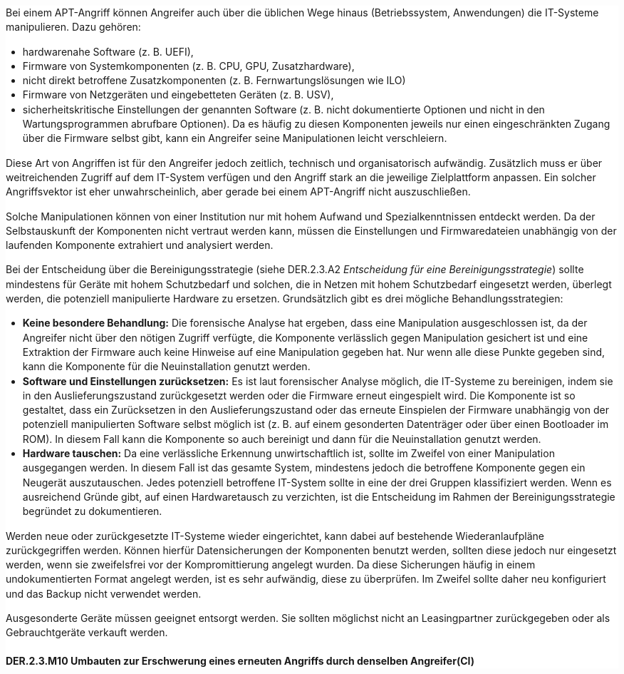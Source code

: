 Bei einem APT-Angriff können Angreifer auch über die üblichen Wege hinaus (Betriebssystem, Anwendungen) die IT-Systeme manipulieren. Dazu gehören:

* hardwarenahe Software (z. B. UEFI),
* Firmware von Systemkomponenten (z. B. CPU, GPU, Zusatzhardware),
* nicht direkt betroffene Zusatzkomponenten (z. B. Fernwartungslösungen wie ILO)
* Firmware von Netzgeräten und eingebetteten Geräten (z. B. USV),
* sicherheitskritische Einstellungen der genannten Software (z. B. nicht dokumentierte Optionen und nicht in den Wartungsprogrammen abrufbare Optionen).
Da es häufig zu diesen Komponenten jeweils nur einen eingeschränkten Zugang über die Firmware selbst gibt, kann ein Angreifer seine Manipulationen leicht verschleiern. 

Diese Art von Angriffen ist für den Angreifer jedoch zeitlich, technisch und organisatorisch aufwändig. Zusätzlich muss er über weitreichenden Zugriff auf dem IT-System verfügen und den Angriff stark an die jeweilige Zielplattform anpassen. Ein solcher Angriffsvektor ist eher unwahrscheinlich, aber gerade bei einem APT-Angriff nicht auszuschließen.

Solche Manipulationen können von einer Institution nur mit hohem Aufwand und Spezialkenntnissen entdeckt werden. Da der Selbstauskunft der Komponenten nicht vertraut werden kann, müssen die Einstellungen und Firmwaredateien unabhängig von der laufenden Komponente extrahiert und analysiert werden.

Bei der Entscheidung über die Bereinigungsstrategie (siehe DER.2.3.A2 *Entscheidung für eine Bereinigungsstrategie*) sollte mindestens für Geräte mit hohem Schutzbedarf und solchen, die in Netzen mit hohem Schutzbedarf eingesetzt werden, überlegt werden, die potenziell manipulierte Hardware zu ersetzen. Grundsätzlich gibt es drei mögliche Behandlungsstrategien: 

* **Keine besondere Behandlung:** Die forensische Analyse hat ergeben, dass eine Manipulation ausgeschlossen ist, da der Angreifer nicht über den nötigen Zugriff verfügte, die Komponente verlässlich gegen Manipulation gesichert ist und eine Extraktion der Firmware auch keine Hinweise auf eine Manipulation gegeben hat. Nur wenn alle diese Punkte gegeben sind, kann die Komponente für die Neuinstallation genutzt werden.
* **Software und Einstellungen zurücksetzen:** Es ist laut forensischer Analyse möglich, die IT-Systeme zu bereinigen, indem sie in den Auslieferungszustand zurückgesetzt werden oder die Firmware erneut eingespielt wird. Die Komponente ist so gestaltet, dass ein Zurücksetzen in den Auslieferungszustand oder das erneute Einspielen der Firmware unabhängig von der potenziell manipulierten Software selbst möglich ist (z. B. auf einem gesonderten Datenträger oder über einen Bootloader im ROM). In diesem Fall kann die Komponente so auch bereinigt und dann für die Neuinstallation genutzt werden. 
* **Hardware tauschen:** Da eine verlässliche Erkennung unwirtschaftlich ist, sollte im Zweifel von einer Manipulation ausgegangen werden. In diesem Fall ist das gesamte System, mindestens jedoch die betroffene Komponente gegen ein Neugerät auszutauschen. 
Jedes potenziell betroffene IT-System sollte in eine der drei Gruppen klassifiziert werden. Wenn es ausreichend Gründe gibt, auf einen Hardwaretausch zu verzichten, ist die Entscheidung im Rahmen der Bereinigungsstrategie begründet zu dokumentieren.

Werden neue oder zurückgesetzte IT-Systeme wieder eingerichtet, kann dabei auf bestehende Wiederanlaufpläne zurückgegriffen werden. Können hierfür Datensicherungen der Komponenten benutzt werden, sollten diese jedoch nur eingesetzt werden, wenn sie zweifelsfrei vor der Kompromittierung angelegt wurden. Da diese Sicherungen häufig in einem undokumentierten Format angelegt werden, ist es sehr aufwändig, diese zu überprüfen. Im Zweifel sollte daher neu konfiguriert und das Backup nicht verwendet werden.

Ausgesonderte Geräte müssen geeignet entsorgt werden. Sie sollten möglichst nicht an Leasingpartner zurückgegeben oder als Gebrauchtgeräte verkauft werden.

#### DER.2.3.M10 Umbauten zur Erschwerung eines erneuten Angriffs durch denselben Angreifer(CI)
